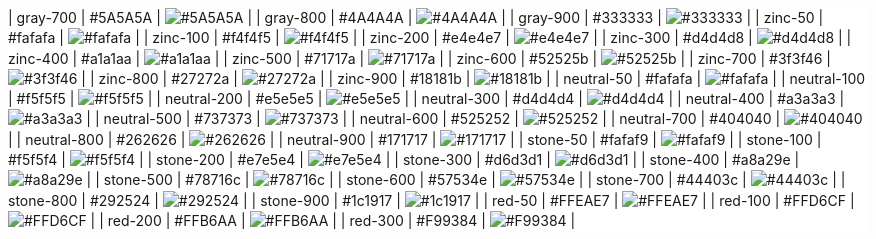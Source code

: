 | gray-700      | #5A5A5A | ![#5A5A5A](https://via.placeholder.com/15/5A5A5A/000000?text=+) |
| gray-800      | #4A4A4A | ![#4A4A4A](https://via.placeholder.com/15/4A4A4A/000000?text=+) |
| gray-900      | #333333 | ![#333333](https://via.placeholder.com/15/333333/000000?text=+) |
| zinc-50       | #fafafa | ![#fafafa](https://via.placeholder.com/15/fafafa/000000?text=+) |
| zinc-100      | #f4f4f5 | ![#f4f4f5](https://via.placeholder.com/15/f4f4f5/000000?text=+) |
| zinc-200      | #e4e4e7 | ![#e4e4e7](https://via.placeholder.com/15/e4e4e7/000000?text=+) |
| zinc-300      | #d4d4d8 | ![#d4d4d8](https://via.placeholder.com/15/d4d4d8/000000?text=+) |
| zinc-400      | #a1a1aa | ![#a1a1aa](https://via.placeholder.com/15/a1a1aa/000000?text=+) |
| zinc-500      | #71717a | ![#71717a](https://via.placeholder.com/15/71717a/000000?text=+) |
| zinc-600      | #52525b | ![#52525b](https://via.placeholder.com/15/52525b/000000?text=+) |
| zinc-700      | #3f3f46 | ![#3f3f46](https://via.placeholder.com/15/3f3f46/000000?text=+) |
| zinc-800      | #27272a | ![#27272a](https://via.placeholder.com/15/27272a/000000?text=+) |
| zinc-900      | #18181b | ![#18181b](https://via.placeholder.com/15/18181b/000000?text=+) |
| neutral-50    | #fafafa | ![#fafafa](https://via.placeholder.com/15/fafafa/000000?text=+) |
| neutral-100   | #f5f5f5 | ![#f5f5f5](https://via.placeholder.com/15/f5f5f5/000000?text=+) |
| neutral-200   | #e5e5e5 | ![#e5e5e5](https://via.placeholder.com/15/e5e5e5/000000?text=+) |
| neutral-300   | #d4d4d4 | ![#d4d4d4](https://via.placeholder.com/15/d4d4d4/000000?text=+) |
| neutral-400   | #a3a3a3 | ![#a3a3a3](https://via.placeholder.com/15/a3a3a3/000000?text=+) |
| neutral-500   | #737373 | ![#737373](https://via.placeholder.com/15/737373/000000?text=+) |
| neutral-600   | #525252 | ![#525252](https://via.placeholder.com/15/525252/000000?text=+) |
| neutral-700   | #404040 | ![#404040](https://via.placeholder.com/15/404040/000000?text=+) |
| neutral-800   | #262626 | ![#262626](https://via.placeholder.com/15/262626/000000?text=+) |
| neutral-900   | #171717 | ![#171717](https://via.placeholder.com/15/171717/000000?text=+) |
| stone-50      | #fafaf9 | ![#fafaf9](https://via.placeholder.com/15/fafaf9/000000?text=+) |
| stone-100     | #f5f5f4 | ![#f5f5f4](https://via.placeholder.com/15/f5f5f4/000000?text=+) |
| stone-200     | #e7e5e4 | ![#e7e5e4](https://via.placeholder.com/15/e7e5e4/000000?text=+) |
| stone-300     | #d6d3d1 | ![#d6d3d1](https://via.placeholder.com/15/d6d3d1/000000?text=+) |
| stone-400     | #a8a29e | ![#a8a29e](https://via.placeholder.com/15/a8a29e/000000?text=+) |
| stone-500     | #78716c | ![#78716c](https://via.placeholder.com/15/78716c/000000?text=+) |
| stone-600     | #57534e | ![#57534e](https://via.placeholder.com/15/57534e/000000?text=+) |
| stone-700     | #44403c | ![#44403c](https://via.placeholder.com/15/44403c/000000?text=+) |
| stone-800     | #292524 | ![#292524](https://via.placeholder.com/15/292524/000000?text=+) |
| stone-900     | #1c1917 | ![#1c1917](https://via.placeholder.com/15/1c1917/000000?text=+) |
| red-50        | #FFEAE7 | ![#FFEAE7](https://via.placeholder.com/15/FFEAE7/000000?text=+) |
| red-100       | #FFD6CF | ![#FFD6CF](https://via.placeholder.com/15/FFD6CF/000000?text=+) |
| red-200       | #FFB6AA | ![#FFB6AA](https://via.placeholder.com/15/FFB6AA/000000?text=+) |
| red-300       | #F99384 | ![#F99384](https://via.placeholder.com/15/F99384/000000?text=+) |
